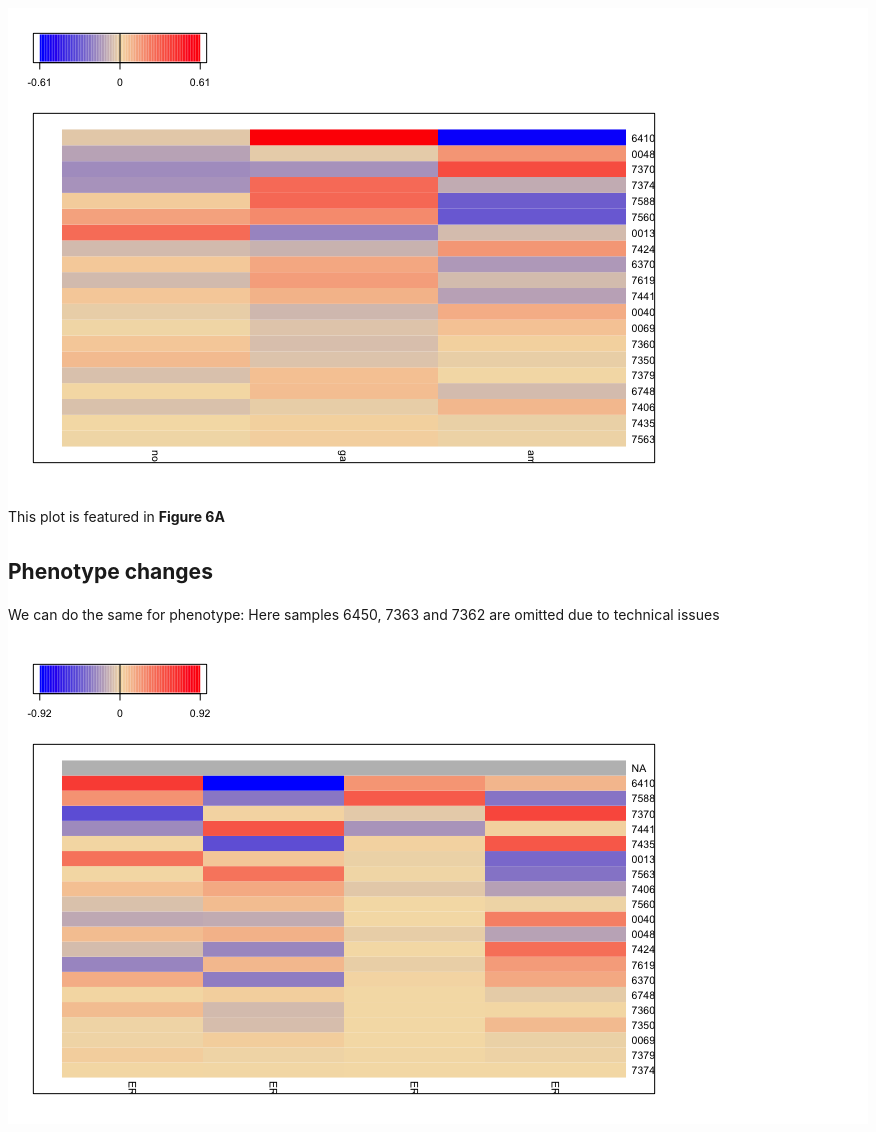 ![](Supplementary_Sweave_files/figure-markdown_github/unnamed-chunk-50-1.png)

This plot is featured in **Figure 6A**

Phenotype changes
-----------------

We can do the same for phenotype: Here samples 6450, 7363 and 7362 are omitted due to technical issues

![](Supplementary_Sweave_files/figure-markdown_github/unnamed-chunk-52-1.png)
